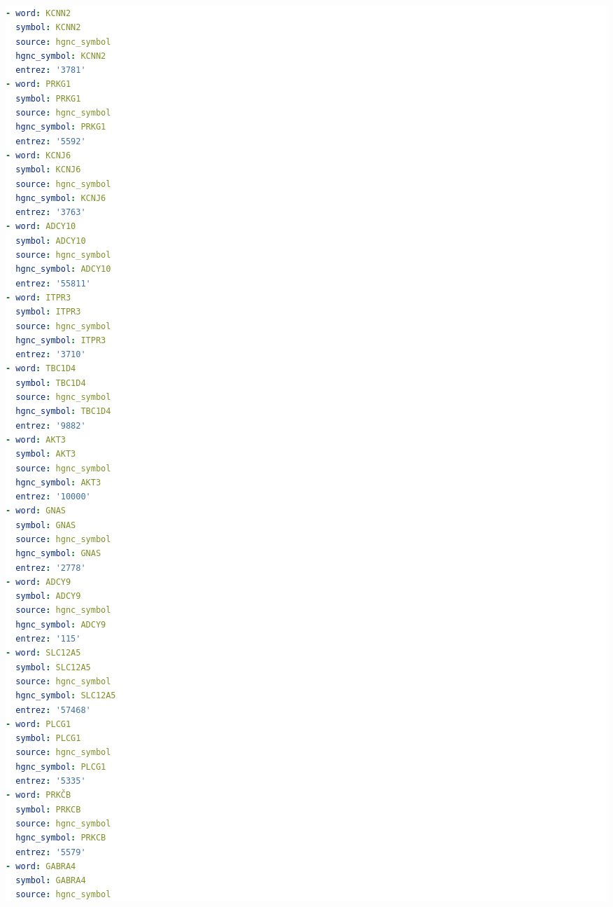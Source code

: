 ```yaml
- word: KCNN2
  symbol: KCNN2
  source: hgnc_symbol
  hgnc_symbol: KCNN2
  entrez: '3781'
- word: PRKG1
  symbol: PRKG1
  source: hgnc_symbol
  hgnc_symbol: PRKG1
  entrez: '5592'
- word: KCNJ6
  symbol: KCNJ6
  source: hgnc_symbol
  hgnc_symbol: KCNJ6
  entrez: '3763'
- word: ADCY10
  symbol: ADCY10
  source: hgnc_symbol
  hgnc_symbol: ADCY10
  entrez: '55811'
- word: ITPR3
  symbol: ITPR3
  source: hgnc_symbol
  hgnc_symbol: ITPR3
  entrez: '3710'
- word: TBC1D4
  symbol: TBC1D4
  source: hgnc_symbol
  hgnc_symbol: TBC1D4
  entrez: '9882'
- word: AKT3
  symbol: AKT3
  source: hgnc_symbol
  hgnc_symbol: AKT3
  entrez: '10000'
- word: GNAS
  symbol: GNAS
  source: hgnc_symbol
  hgnc_symbol: GNAS
  entrez: '2778'
- word: ADCY9
  symbol: ADCY9
  source: hgnc_symbol
  hgnc_symbol: ADCY9
  entrez: '115'
- word: SLC12A5
  symbol: SLC12A5
  source: hgnc_symbol
  hgnc_symbol: SLC12A5
  entrez: '57468'
- word: PLCG1
  symbol: PLCG1
  source: hgnc_symbol
  hgnc_symbol: PLCG1
  entrez: '5335'
- word: PRKČB
  symbol: PRKCB
  source: hgnc_symbol
  hgnc_symbol: PRKCB
  entrez: '5579'
- word: GABRA4
  symbol: GABRA4
  source: hgnc_symbol
```